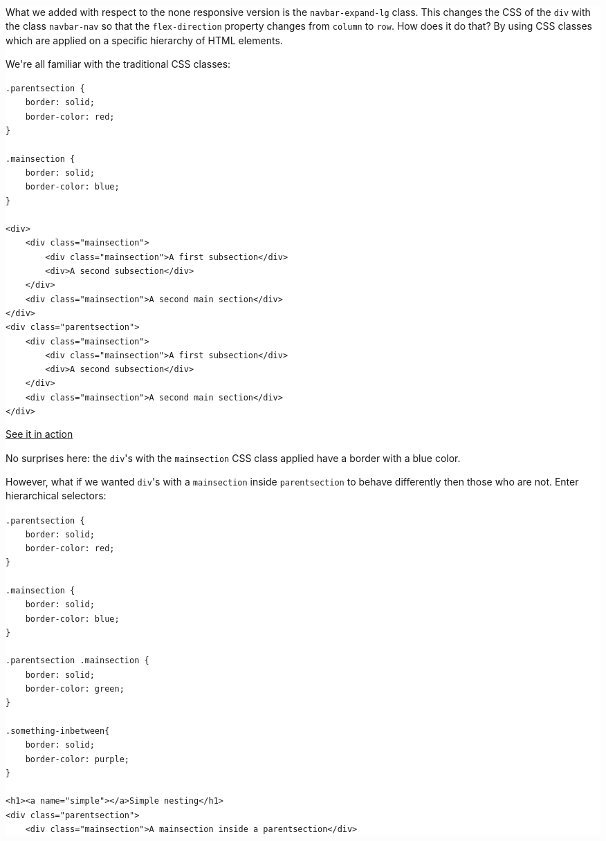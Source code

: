 What we added with respect to the none responsive version is the `navbar-expand-lg` class.
This changes the CSS of the `div` with the class `navbar-nav` so that the `flex-direction` property changes from `column` to `row`. How does it do that? By using CSS classes which are applied on a specific hierarchy of HTML elements.

We're all familiar with the traditional CSS classes:

```
.parentsection {
    border: solid;
    border-color: red;
}

.mainsection {
    border: solid;
    border-color: blue;
}

<div>
    <div class="mainsection">
        <div class="mainsection">A first subsection</div>
        <div>A second subsection</div>
    </div>
    <div class="mainsection">A second main section</div>
</div>
<div class="parentsection">
    <div class="mainsection">
        <div class="mainsection">A first subsection</div>
        <div>A second subsection</div>
    </div>
    <div class="mainsection">A second main section</div>
</div>
```
[See it in action](http://htmlpreview.github.io/?https://github.com/sergedesmedt/BootstrapDeconstructed/blob/master/Nav%20bar/CSSClasses.Regular.Deconstructed.html)

No surprises here: the `div`'s with the `mainsection` CSS class applied have a border with a blue color.

However, what if we wanted `div`'s with a `mainsection` inside `parentsection` to behave differently then those who are not. Enter hierarchical selectors:

```
.parentsection {
    border: solid;
    border-color: red;
}

.mainsection {
    border: solid;
    border-color: blue;
}

.parentsection .mainsection {
    border: solid;
    border-color: green;
}

.something-inbetween{
    border: solid;
    border-color: purple;
}

<h1><a name="simple"></a>Simple nesting</h1>
<div class="parentsection">
    <div class="mainsection">A mainsection inside a parentsection</div>
```